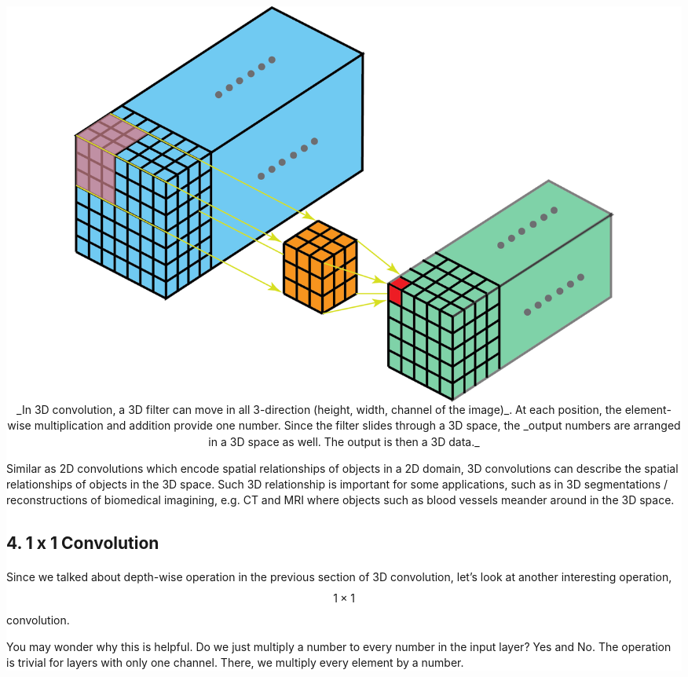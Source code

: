 <img src="../../assets/conv_11.png" alt="" style="width:80%;display:block;margin-left:auto;margin-right:auto;"/>
<figcaption style="text-align:center">_In 3D convolution, a 3D filter can move in all 3-direction (height, width, channel of the image)_. At each position, the element-wise multiplication and addition provide one number. Since the filter slides through a 3D space, the _output numbers are arranged in a 3D space as well. The output is then a 3D data._</figcaption>
</figure>

Similar as 2D convolutions which encode spatial relationships of objects in a 2D domain, 3D convolutions can describe the spatial relationships of objects in the 3D space. Such 3D relationship is important for some applications, such as in 3D segmentations / reconstructions of biomedical imagining, e.g. CT and MRI where objects such as blood vessels meander around in the 3D space.

## 4. 1 x 1 Convolution

Since we talked about depth-wise operation in the previous section of 3D convolution, let’s look at another interesting operation, $$1 \times 1$$ convolution.

You may wonder why this is helpful. Do we just multiply a number to every number in the input layer? Yes and No. The operation is trivial for layers with only one channel. There, we multiply every element by a number.
